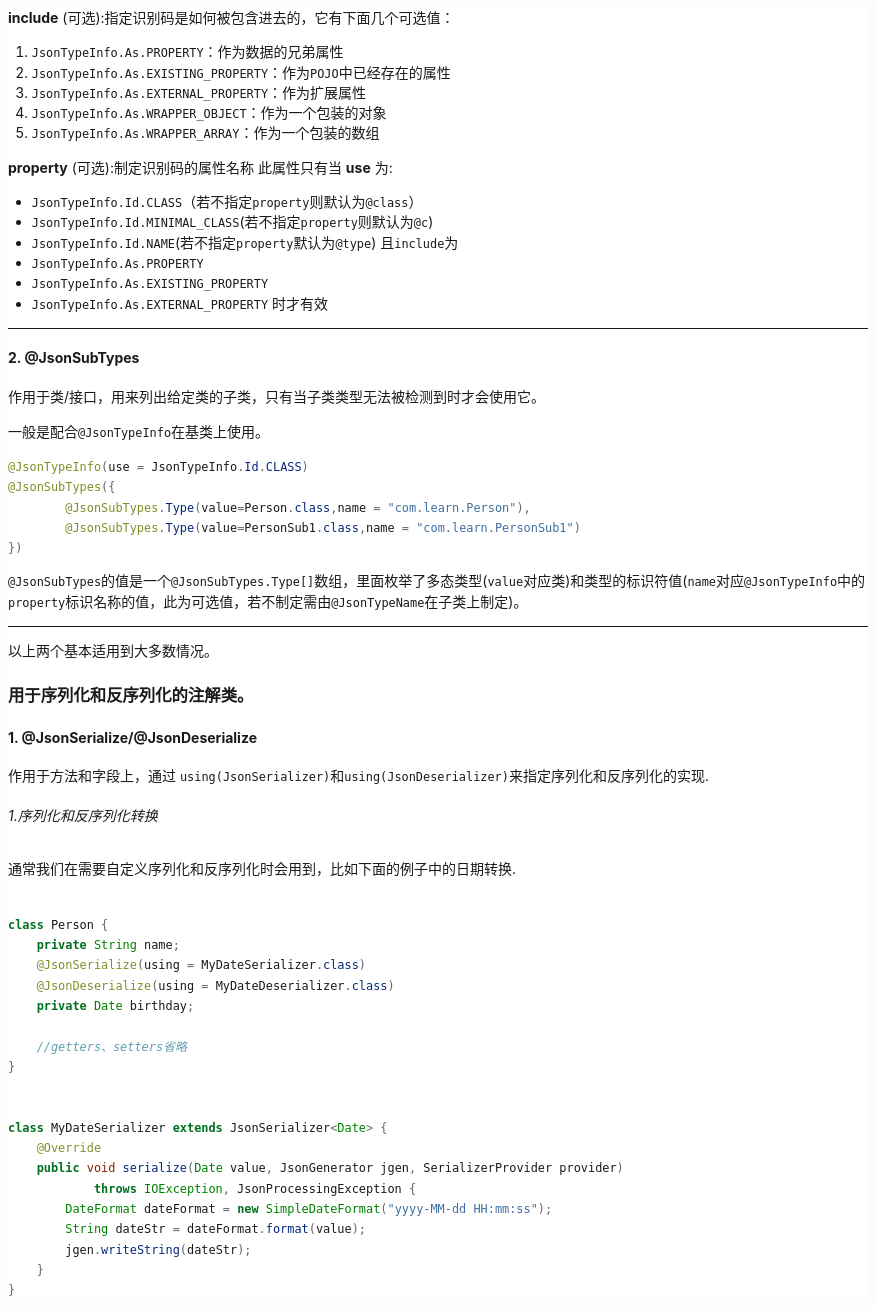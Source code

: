 **include** (可选):指定识别码是如何被包含进去的，它有下面几个可选值：
1. `JsonTypeInfo.As.PROPERTY`：作为数据的兄弟属性
2. `JsonTypeInfo.As.EXISTING_PROPERTY`：作为`POJO`中已经存在的属性
3. `JsonTypeInfo.As.EXTERNAL_PROPERTY`：作为扩展属性
4. `JsonTypeInfo.As.WRAPPER_OBJECT`：作为一个包装的对象
5. `JsonTypeInfo.As.WRAPPER_ARRAY`：作为一个包装的数组

**property** (可选):制定识别码的属性名称
此属性只有当 **use** 为:
- `JsonTypeInfo.Id.CLASS`（若不指定`property`则默认为`@class`）
- `JsonTypeInfo.Id.MINIMAL_CLASS`(若不指定`property`则默认为`@c`)
- `JsonTypeInfo.Id.NAME`(若不指定`property`默认为`@type`)
且`include`为
- `JsonTypeInfo.As.PROPERTY`
- `JsonTypeInfo.As.EXISTING_PROPERTY`
- `JsonTypeInfo.As.EXTERNAL_PROPERTY`
时才有效

---

#### 2. @JsonSubTypes
作用于类/接口，用来列出给定类的子类，只有当子类类型无法被检测到时才会使用它。

一般是配合`@JsonTypeInfo`在基类上使用。
```java
@JsonTypeInfo(use = JsonTypeInfo.Id.CLASS)
@JsonSubTypes({
        @JsonSubTypes.Type(value=Person.class,name = "com.learn.Person"),
        @JsonSubTypes.Type(value=PersonSub1.class,name = "com.learn.PersonSub1")
})
```
`@JsonSubTypes`的值是一个`@JsonSubTypes.Type[]`数组，里面枚举了多态类型(`value`对应类)和类型的标识符值(`name`对应`@JsonTypeInfo`中的`property`标识名称的值，此为可选值，若不制定需由`@JsonTypeName`在子类上制定)。

---

以上两个基本适用到大多数情况。

### 用于序列化和反序列化的注解类。

#### 1. @JsonSerialize/@JsonDeserialize
作用于方法和字段上，通过 `using(JsonSerializer)`和`using(JsonDeserializer)`来指定序列化和反序列化的实现.

###### 1.序列化和反序列化转换
通常我们在需要自定义序列化和反序列化时会用到，比如下面的例子中的日期转换.

```java

class Person {
    private String name;
    @JsonSerialize(using = MyDateSerializer.class)
    @JsonDeserialize(using = MyDateDeserializer.class)
    private Date birthday;

    //getters、setters省略
}


class MyDateSerializer extends JsonSerializer<Date> {
    @Override
    public void serialize(Date value, JsonGenerator jgen, SerializerProvider provider)
            throws IOException, JsonProcessingException {
        DateFormat dateFormat = new SimpleDateFormat("yyyy-MM-dd HH:mm:ss");
        String dateStr = dateFormat.format(value);
        jgen.writeString(dateStr);
    }
}
```